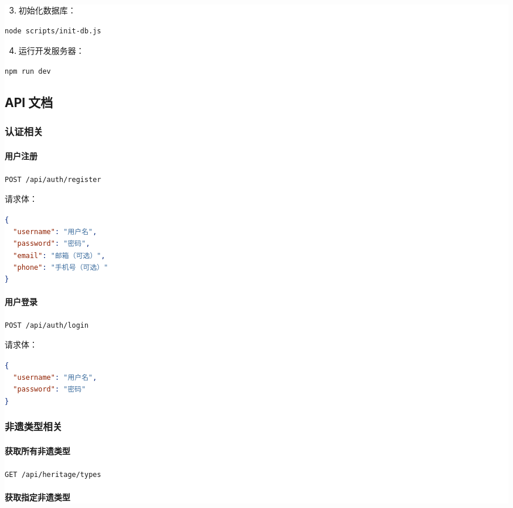 3. 初始化数据库：

```bash
node scripts/init-db.js
```

4. 运行开发服务器：

```bash
npm run dev
```

## API 文档

### 认证相关

#### 用户注册

```
POST /api/auth/register
```

请求体：

```json
{
  "username": "用户名",
  "password": "密码",
  "email": "邮箱（可选）",
  "phone": "手机号（可选）"
}
```

#### 用户登录

```
POST /api/auth/login
```

请求体：

```json
{
  "username": "用户名",
  "password": "密码"
}
```

### 非遗类型相关

#### 获取所有非遗类型

```
GET /api/heritage/types
```

#### 获取指定非遗类型
